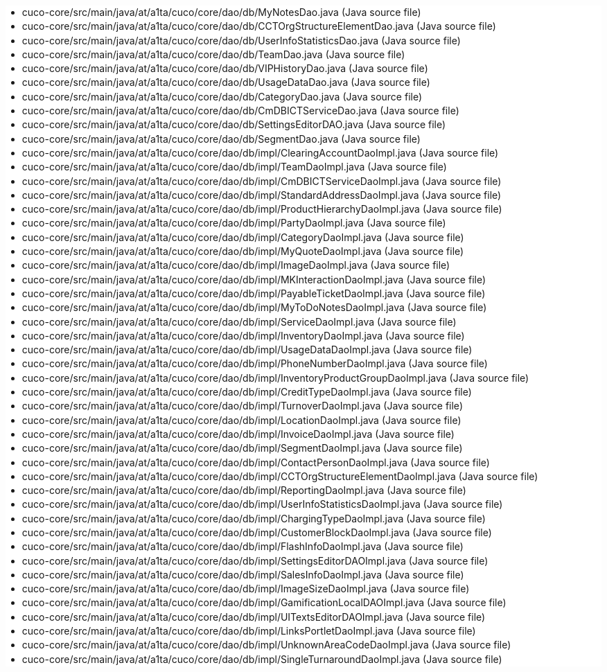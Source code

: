 - cuco-core/src/main/java/at/a1ta/cuco/core/dao/db/MyNotesDao.java (Java source file)
- cuco-core/src/main/java/at/a1ta/cuco/core/dao/db/CCTOrgStructureElementDao.java (Java source file)
- cuco-core/src/main/java/at/a1ta/cuco/core/dao/db/UserInfoStatisticsDao.java (Java source file)
- cuco-core/src/main/java/at/a1ta/cuco/core/dao/db/TeamDao.java (Java source file)
- cuco-core/src/main/java/at/a1ta/cuco/core/dao/db/VIPHistoryDao.java (Java source file)
- cuco-core/src/main/java/at/a1ta/cuco/core/dao/db/UsageDataDao.java (Java source file)
- cuco-core/src/main/java/at/a1ta/cuco/core/dao/db/CategoryDao.java (Java source file)
- cuco-core/src/main/java/at/a1ta/cuco/core/dao/db/CmDBICTServiceDao.java (Java source file)
- cuco-core/src/main/java/at/a1ta/cuco/core/dao/db/SettingsEditorDAO.java (Java source file)
- cuco-core/src/main/java/at/a1ta/cuco/core/dao/db/SegmentDao.java (Java source file)
- cuco-core/src/main/java/at/a1ta/cuco/core/dao/db/impl/ClearingAccountDaoImpl.java (Java source file)
- cuco-core/src/main/java/at/a1ta/cuco/core/dao/db/impl/TeamDaoImpl.java (Java source file)
- cuco-core/src/main/java/at/a1ta/cuco/core/dao/db/impl/CmDBICTServiceDaoImpl.java (Java source file)
- cuco-core/src/main/java/at/a1ta/cuco/core/dao/db/impl/StandardAddressDaoImpl.java (Java source file)
- cuco-core/src/main/java/at/a1ta/cuco/core/dao/db/impl/ProductHierarchyDaoImpl.java (Java source file)
- cuco-core/src/main/java/at/a1ta/cuco/core/dao/db/impl/PartyDaoImpl.java (Java source file)
- cuco-core/src/main/java/at/a1ta/cuco/core/dao/db/impl/CategoryDaoImpl.java (Java source file)
- cuco-core/src/main/java/at/a1ta/cuco/core/dao/db/impl/MyQuoteDaoImpl.java (Java source file)
- cuco-core/src/main/java/at/a1ta/cuco/core/dao/db/impl/ImageDaoImpl.java (Java source file)
- cuco-core/src/main/java/at/a1ta/cuco/core/dao/db/impl/MKInteractionDaoImpl.java (Java source file)
- cuco-core/src/main/java/at/a1ta/cuco/core/dao/db/impl/PayableTicketDaoImpl.java (Java source file)
- cuco-core/src/main/java/at/a1ta/cuco/core/dao/db/impl/MyToDoNotesDaoImpl.java (Java source file)
- cuco-core/src/main/java/at/a1ta/cuco/core/dao/db/impl/ServiceDaoImpl.java (Java source file)
- cuco-core/src/main/java/at/a1ta/cuco/core/dao/db/impl/InventoryDaoImpl.java (Java source file)
- cuco-core/src/main/java/at/a1ta/cuco/core/dao/db/impl/UsageDataDaoImpl.java (Java source file)
- cuco-core/src/main/java/at/a1ta/cuco/core/dao/db/impl/PhoneNumberDaoImpl.java (Java source file)
- cuco-core/src/main/java/at/a1ta/cuco/core/dao/db/impl/InventoryProductGroupDaoImpl.java (Java source file)
- cuco-core/src/main/java/at/a1ta/cuco/core/dao/db/impl/CreditTypeDaoImpl.java (Java source file)
- cuco-core/src/main/java/at/a1ta/cuco/core/dao/db/impl/TurnoverDaoImpl.java (Java source file)
- cuco-core/src/main/java/at/a1ta/cuco/core/dao/db/impl/LocationDaoImpl.java (Java source file)
- cuco-core/src/main/java/at/a1ta/cuco/core/dao/db/impl/InvoiceDaoImpl.java (Java source file)
- cuco-core/src/main/java/at/a1ta/cuco/core/dao/db/impl/SegmentDaoImpl.java (Java source file)
- cuco-core/src/main/java/at/a1ta/cuco/core/dao/db/impl/ContactPersonDaoImpl.java (Java source file)
- cuco-core/src/main/java/at/a1ta/cuco/core/dao/db/impl/CCTOrgStructureElementDaoImpl.java (Java source file)
- cuco-core/src/main/java/at/a1ta/cuco/core/dao/db/impl/ReportingDaoImpl.java (Java source file)
- cuco-core/src/main/java/at/a1ta/cuco/core/dao/db/impl/UserInfoStatisticsDaoImpl.java (Java source file)
- cuco-core/src/main/java/at/a1ta/cuco/core/dao/db/impl/ChargingTypeDaoImpl.java (Java source file)
- cuco-core/src/main/java/at/a1ta/cuco/core/dao/db/impl/CustomerBlockDaoImpl.java (Java source file)
- cuco-core/src/main/java/at/a1ta/cuco/core/dao/db/impl/FlashInfoDaoImpl.java (Java source file)
- cuco-core/src/main/java/at/a1ta/cuco/core/dao/db/impl/SettingsEditorDAOImpl.java (Java source file)
- cuco-core/src/main/java/at/a1ta/cuco/core/dao/db/impl/SalesInfoDaoImpl.java (Java source file)
- cuco-core/src/main/java/at/a1ta/cuco/core/dao/db/impl/ImageSizeDaoImpl.java (Java source file)
- cuco-core/src/main/java/at/a1ta/cuco/core/dao/db/impl/GamificationLocalDAOImpl.java (Java source file)
- cuco-core/src/main/java/at/a1ta/cuco/core/dao/db/impl/UITextsEditorDAOImpl.java (Java source file)
- cuco-core/src/main/java/at/a1ta/cuco/core/dao/db/impl/LinksPortletDaoImpl.java (Java source file)
- cuco-core/src/main/java/at/a1ta/cuco/core/dao/db/impl/UnknownAreaCodeDaoImpl.java (Java source file)
- cuco-core/src/main/java/at/a1ta/cuco/core/dao/db/impl/SingleTurnaroundDaoImpl.java (Java source file)